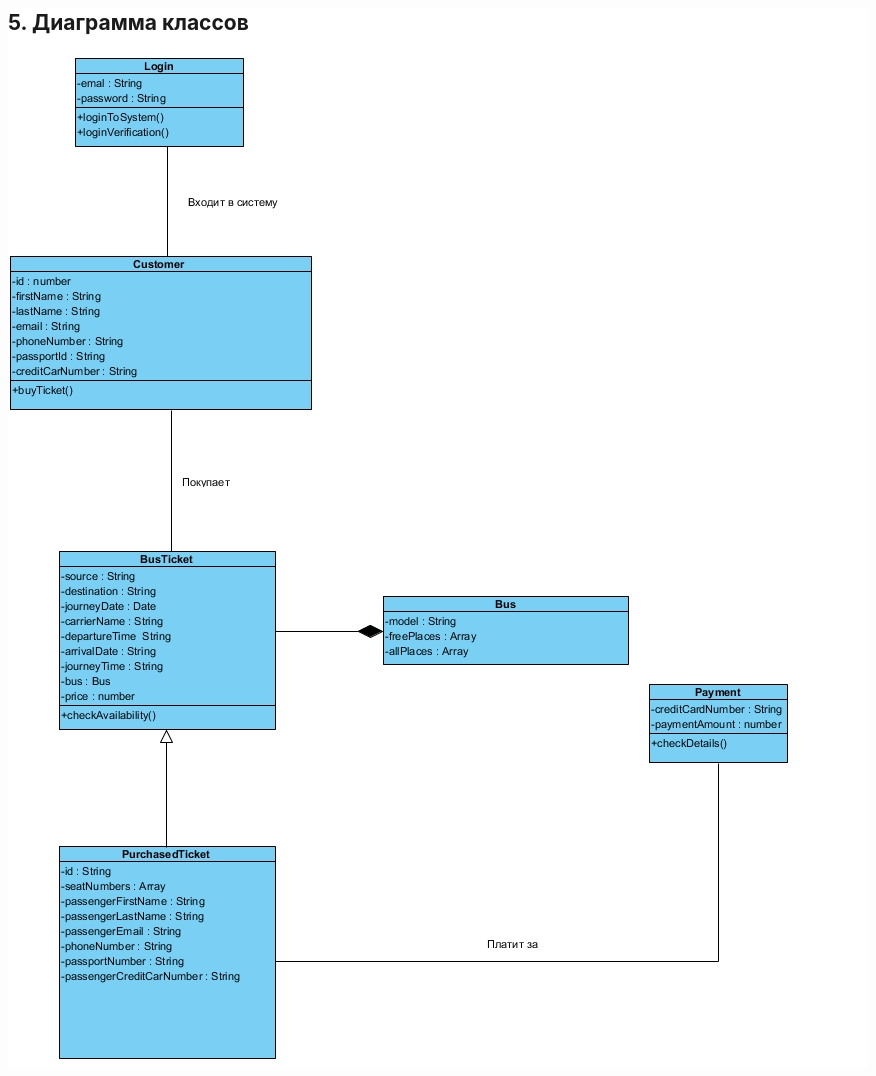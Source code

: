 <a name = "class_diagram"/>

## 5. Диаграмма классов

![Диаграмма классов](../Images/Diagrams/ClassDiagram.jpg)
